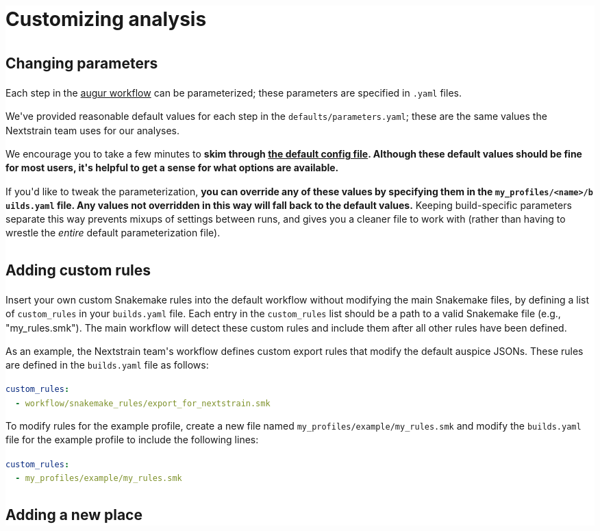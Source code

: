 # Customizing analysis











## Changing parameters
Each step in the [augur workflow](orientation-workflow.md) can be parameterized; these parameters are specified in `.yaml` files.

We've provided reasonable default values for each step in the `defaults/parameters.yaml`; these are the same values the Nextstrain team uses for our analyses.

We encourage you to take a few minutes to **skim through [the default config file](defaults/parameters.yaml). Although these default values should be fine for most users, it's helpful to get a sense for what options are available.**

If you'd like to tweak the parameterization, **you can override any of these values by specifying them in the `my_profiles/<name>/builds.yaml` file. Any values not overridden in this way will fall back to the default values.**
Keeping build-specific parameters separate this way prevents mixups of settings between runs, and gives you a cleaner file to work with (rather than having to wrestle the _entire_ default parameterization file).

## Adding custom rules

Insert your own custom Snakemake rules into the default workflow without modifying the main Snakemake files, by defining a list of `custom_rules` in your `builds.yaml` file.
Each entry in the `custom_rules` list should be a path to a valid Snakemake file (e.g., "my_rules.smk").
The main workflow will detect these custom rules and include them after all other rules have been defined.

As an example, the Nextstrain team's workflow defines custom export rules that modify the default auspice JSONs.
These rules are defined in the `builds.yaml` file as follows:

```yaml
custom_rules:
  - workflow/snakemake_rules/export_for_nextstrain.smk
```

To modify rules for the example profile, create a new file named `my_profiles/example/my_rules.smk` and modify the `builds.yaml` file for the example profile to include the following lines:

```yaml
custom_rules:
  - my_profiles/example/my_rules.smk
```

## Adding a new place
